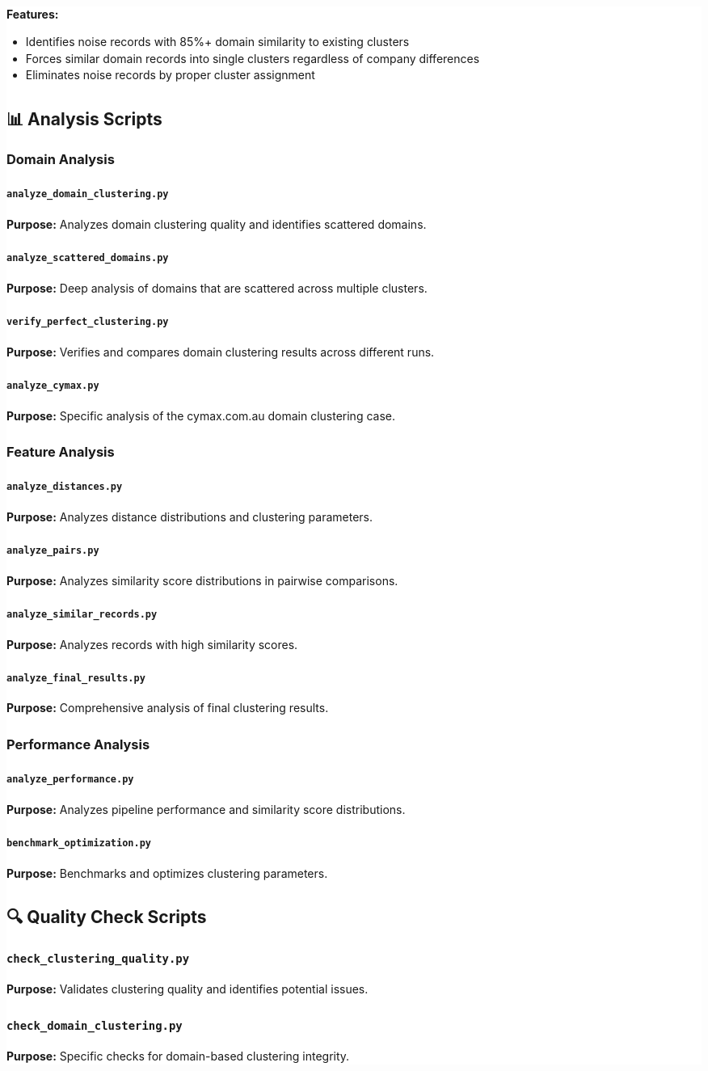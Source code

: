 **Features:**
- Identifies noise records with 85%+ domain similarity to existing clusters
- Forces similar domain records into single clusters regardless of company differences
- Eliminates noise records by proper cluster assignment

## 📊 Analysis Scripts

### Domain Analysis

#### `analyze_domain_clustering.py`
**Purpose:** Analyzes domain clustering quality and identifies scattered domains.

#### `analyze_scattered_domains.py`
**Purpose:** Deep analysis of domains that are scattered across multiple clusters.

#### `verify_perfect_clustering.py`
**Purpose:** Verifies and compares domain clustering results across different runs.

#### `analyze_cymax.py`
**Purpose:** Specific analysis of the cymax.com.au domain clustering case.

### Feature Analysis

#### `analyze_distances.py`
**Purpose:** Analyzes distance distributions and clustering parameters.

#### `analyze_pairs.py`
**Purpose:** Analyzes similarity score distributions in pairwise comparisons.

#### `analyze_similar_records.py`
**Purpose:** Analyzes records with high similarity scores.

#### `analyze_final_results.py`
**Purpose:** Comprehensive analysis of final clustering results.

### Performance Analysis

#### `analyze_performance.py`
**Purpose:** Analyzes pipeline performance and similarity score distributions.

#### `benchmark_optimization.py`
**Purpose:** Benchmarks and optimizes clustering parameters.

## 🔍 Quality Check Scripts

### `check_clustering_quality.py`
**Purpose:** Validates clustering quality and identifies potential issues.

### `check_domain_clustering.py`
**Purpose:** Specific checks for domain-based clustering integrity.
